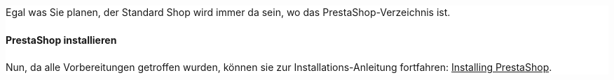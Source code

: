 Egal was Sie planen, der Standard Shop wird immer da sein, wo das PrestaShop-Verzeichnis ist.

#### PrestaShop installieren <a href="#wasfuerdieinstallationbenoetigtwird-prestashopinstallieren" id="wasfuerdieinstallationbenoetigtwird-prestashopinstallieren"></a>

Nun, da alle Vorbereitungen getroffen wurden, können sie zur Installations-Anleitung fortfahren: [Installing PrestaShop](http://doc.prestashop.com/display/PS16/Installing+PrestaShop).
